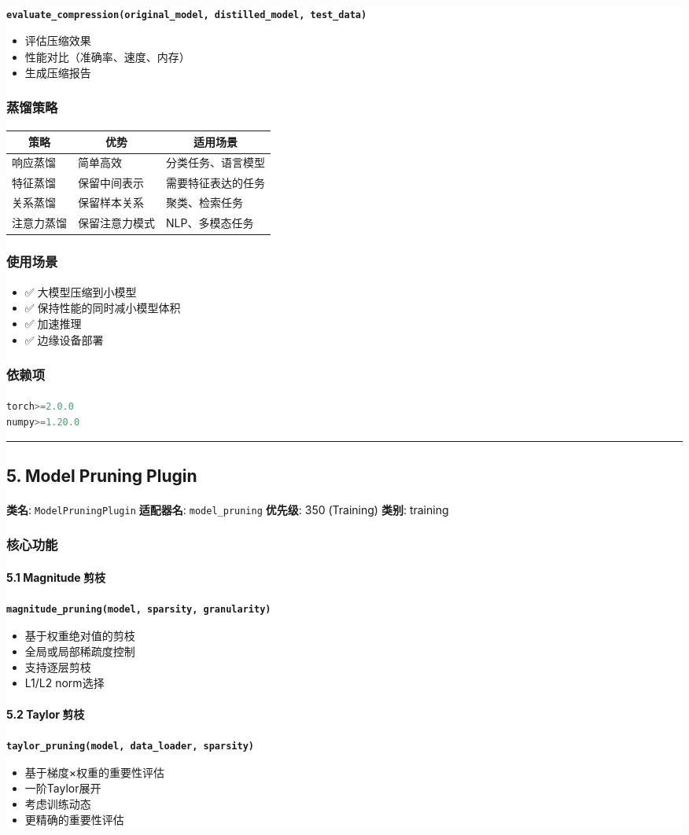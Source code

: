 **`evaluate_compression(original_model, distilled_model, test_data)`**
- 评估压缩效果
- 性能对比（准确率、速度、内存）
- 生成压缩报告

### 蒸馏策略

| 策略 | 优势 | 适用场景 |
|------|------|----------|
| 响应蒸馏 | 简单高效 | 分类任务、语言模型 |
| 特征蒸馏 | 保留中间表示 | 需要特征表达的任务 |
| 关系蒸馏 | 保留样本关系 | 聚类、检索任务 |
| 注意力蒸馏 | 保留注意力模式 | NLP、多模态任务 |

### 使用场景

- ✅ 大模型压缩到小模型
- ✅ 保持性能的同时减小模型体积
- ✅ 加速推理
- ✅ 边缘设备部署

### 依赖项

```python
torch>=2.0.0
numpy>=1.20.0
```

---

## 5. Model Pruning Plugin

**类名**: `ModelPruningPlugin`
**适配器名**: `model_pruning`
**优先级**: 350 (Training)
**类别**: training

### 核心功能

#### 5.1 Magnitude 剪枝

**`magnitude_pruning(model, sparsity, granularity)`**
- 基于权重绝对值的剪枝
- 全局或局部稀疏度控制
- 支持逐层剪枝
- L1/L2 norm选择

#### 5.2 Taylor 剪枝

**`taylor_pruning(model, data_loader, sparsity)`**
- 基于梯度×权重的重要性评估
- 一阶Taylor展开
- 考虑训练动态
- 更精确的重要性评估
